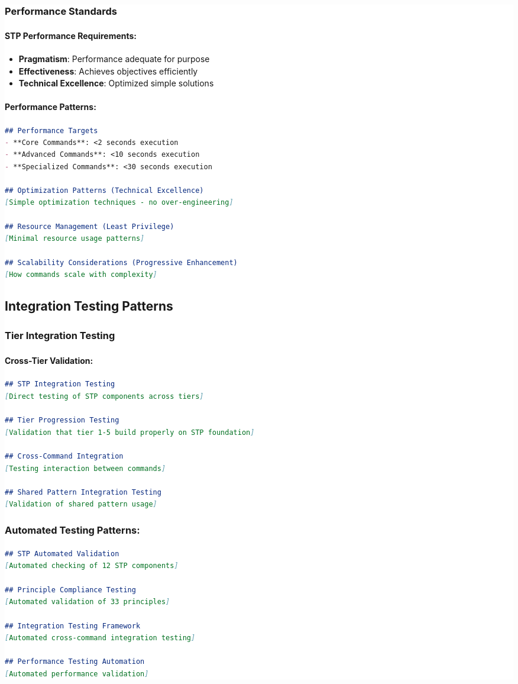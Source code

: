### Performance Standards

#### STP Performance Requirements:
- **Pragmatism**: Performance adequate for purpose
- **Effectiveness**: Achieves objectives efficiently
- **Technical Excellence**: Optimized simple solutions

#### Performance Patterns:
```markdown
## Performance Targets
- **Core Commands**: <2 seconds execution
- **Advanced Commands**: <10 seconds execution  
- **Specialized Commands**: <30 seconds execution

## Optimization Patterns (Technical Excellence)
[Simple optimization techniques - no over-engineering]

## Resource Management (Least Privilege)
[Minimal resource usage patterns]

## Scalability Considerations (Progressive Enhancement)
[How commands scale with complexity]
```

## Integration Testing Patterns

### Tier Integration Testing

#### Cross-Tier Validation:
```markdown
## STP Integration Testing
[Direct testing of STP components across tiers]

## Tier Progression Testing
[Validation that tier 1-5 build properly on STP foundation]

## Cross-Command Integration
[Testing interaction between commands]

## Shared Pattern Integration Testing
[Validation of shared pattern usage]
```

### Automated Testing Patterns:
```markdown
## STP Automated Validation
[Automated checking of 12 STP components]

## Principle Compliance Testing
[Automated validation of 33 principles]

## Integration Testing Framework
[Automated cross-command integration testing]

## Performance Testing Automation
[Automated performance validation]
```

